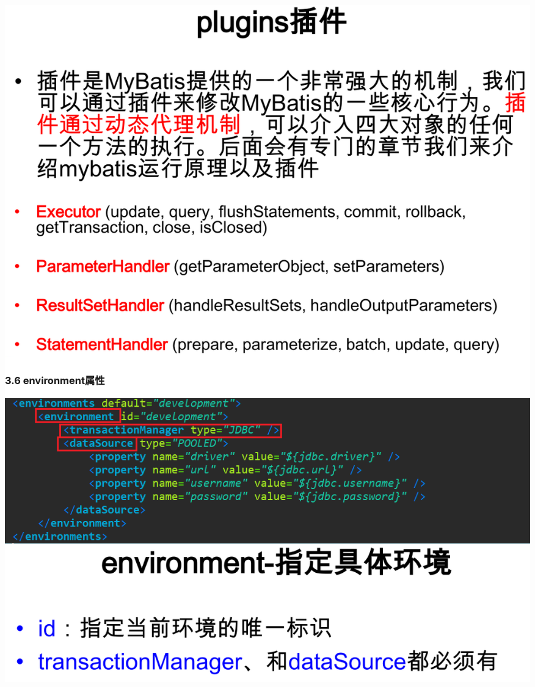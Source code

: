 ![](%E5%8E%9F%E7%90%86%E5%BE%85%E7%BB%AD.Mybatis%E5%AD%A6%E4%B9%A0%E6%97%A5%E5%BF%97.assets/20190716112603230_26321.png )  
### 3.6 environment属性  
![](%E5%8E%9F%E7%90%86%E5%BE%85%E7%BB%AD.Mybatis%E5%AD%A6%E4%B9%A0%E6%97%A5%E5%BF%97.assets/20190716113722815_4766.png )  
![](%E5%8E%9F%E7%90%86%E5%BE%85%E7%BB%AD.Mybatis%E5%AD%A6%E4%B9%A0%E6%97%A5%E5%BF%97.assets/20190716113819762_9545.png )  